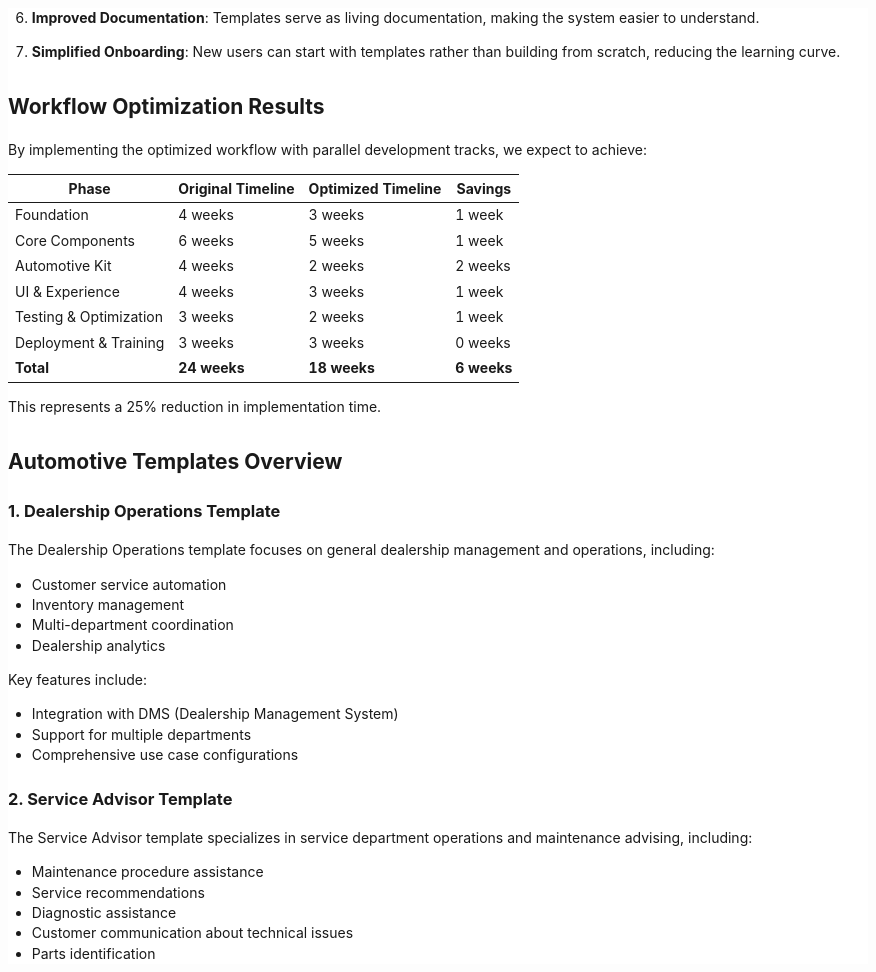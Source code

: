 6. **Improved Documentation**: Templates serve as living documentation, making the system easier to understand.

7. **Simplified Onboarding**: New users can start with templates rather than building from scratch, reducing the learning curve.

## Workflow Optimization Results

By implementing the optimized workflow with parallel development tracks, we expect to achieve:

| Phase | Original Timeline | Optimized Timeline | Savings |
|-------|------------------|-------------------|---------|
| Foundation | 4 weeks | 3 weeks | 1 week |
| Core Components | 6 weeks | 5 weeks | 1 week |
| Automotive Kit | 4 weeks | 2 weeks | 2 weeks |
| UI & Experience | 4 weeks | 3 weeks | 1 week |
| Testing & Optimization | 3 weeks | 2 weeks | 1 week |
| Deployment & Training | 3 weeks | 3 weeks | 0 weeks |
| **Total** | **24 weeks** | **18 weeks** | **6 weeks** |

This represents a 25% reduction in implementation time.

## Automotive Templates Overview

### 1. Dealership Operations Template

The Dealership Operations template focuses on general dealership management and operations, including:

- Customer service automation
- Inventory management
- Multi-department coordination
- Dealership analytics

Key features include:
- Integration with DMS (Dealership Management System)
- Support for multiple departments
- Comprehensive use case configurations

### 2. Service Advisor Template

The Service Advisor template specializes in service department operations and maintenance advising, including:

- Maintenance procedure assistance
- Service recommendations
- Diagnostic assistance
- Customer communication about technical issues
- Parts identification
